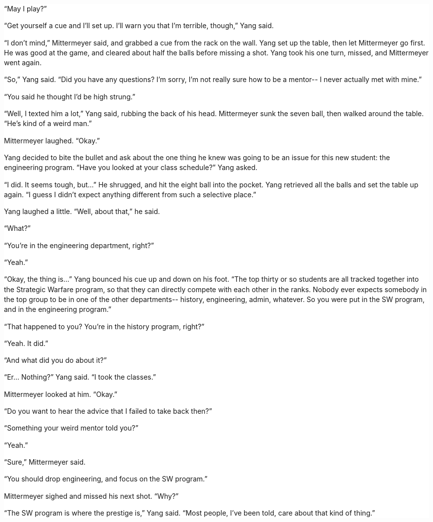 “May I play?”

“Get yourself a cue and I’ll set up. I’ll warn you that I’m terrible, though,” Yang said. 

“I don’t mind,” Mittermeyer said, and grabbed a cue from the rack on the wall. Yang set up the table, then let Mittermeyer go first. He was good at the game, and cleared about half the balls before missing a shot. Yang took his one turn, missed, and Mittermeyer went again.

“So,” Yang said. “Did you have any questions? I’m sorry, I’m not really sure how to be a mentor\-\- I never actually met with mine.”

“You said he thought I’d be high strung.”

“Well, I texted him a lot,” Yang said, rubbing the back of his head. Mittermeyer sunk the seven ball, then walked around the table. “He’s kind of a weird man.”

Mittermeyer laughed. “Okay.”

Yang decided to bite the bullet and ask about the one thing he knew was going to be an issue for this new student: the engineering program. “Have you looked at your class schedule?” Yang asked.

“I did. It seems tough, but…” He shrugged, and hit the eight ball into the pocket. Yang retrieved all the balls and set the table up again. “I guess I didn’t expect anything different from such a selective place.”

Yang laughed a little. “Well, about that,” he said.

“What?”

“You’re in the engineering department, right?”

“Yeah.”

“Okay, the thing is...” Yang bounced his cue up and down on his foot. “The top thirty or so students are all tracked together into the Strategic Warfare program, so that they can directly compete with each other in the ranks. Nobody ever expects somebody in the top group to be in one of the other departments\-\- history, engineering, admin, whatever. So you were put in the SW program, and in the engineering program.”

“That happened to you? You’re in the history program, right?”

“Yeah. It did.”

“And what did you do about it?”

“Er… Nothing?” Yang said. “I took the classes.”

Mittermeyer looked at him. “Okay.”

“Do you want to hear the advice that I failed to take back then?”

“Something your weird mentor told you?”

“Yeah.”

“Sure,” Mittermeyer said.

“You should drop engineering, and focus on the SW program.”

Mittermeyer sighed and missed his next shot. “Why?”

“The SW program is where the prestige is,” Yang said. “Most people, I’ve been told, care about that kind of thing.”
